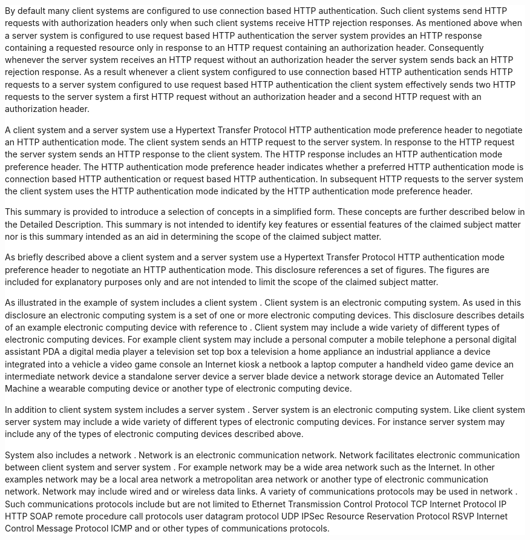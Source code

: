 By default many client systems are configured to use connection based HTTP authentication. Such client systems send HTTP requests with authorization headers only when such client systems receive HTTP rejection responses. As mentioned above when a server system is configured to use request based HTTP authentication the server system provides an HTTP response containing a requested resource only in response to an HTTP request containing an authorization header. Consequently whenever the server system receives an HTTP request without an authorization header the server system sends back an HTTP rejection response. As a result whenever a client system configured to use connection based HTTP authentication sends HTTP requests to a server system configured to use request based HTTP authentication the client system effectively sends two HTTP requests to the server system a first HTTP request without an authorization header and a second HTTP request with an authorization header.

A client system and a server system use a Hypertext Transfer Protocol HTTP authentication mode preference header to negotiate an HTTP authentication mode. The client system sends an HTTP request to the server system. In response to the HTTP request the server system sends an HTTP response to the client system. The HTTP response includes an HTTP authentication mode preference header. The HTTP authentication mode preference header indicates whether a preferred HTTP authentication mode is connection based HTTP authentication or request based HTTP authentication. In subsequent HTTP requests to the server system the client system uses the HTTP authentication mode indicated by the HTTP authentication mode preference header.

This summary is provided to introduce a selection of concepts in a simplified form. These concepts are further described below in the Detailed Description. This summary is not intended to identify key features or essential features of the claimed subject matter nor is this summary intended as an aid in determining the scope of the claimed subject matter.

As briefly described above a client system and a server system use a Hypertext Transfer Protocol HTTP authentication mode preference header to negotiate an HTTP authentication mode. This disclosure references a set of figures. The figures are included for explanatory purposes only and are not intended to limit the scope of the claimed subject matter.

As illustrated in the example of system includes a client system . Client system is an electronic computing system. As used in this disclosure an electronic computing system is a set of one or more electronic computing devices. This disclosure describes details of an example electronic computing device with reference to . Client system may include a wide variety of different types of electronic computing devices. For example client system may include a personal computer a mobile telephone a personal digital assistant PDA a digital media player a television set top box a television a home appliance an industrial appliance a device integrated into a vehicle a video game console an Internet kiosk a netbook a laptop computer a handheld video game device an intermediate network device a standalone server device a server blade device a network storage device an Automated Teller Machine a wearable computing device or another type of electronic computing device.

In addition to client system system includes a server system . Server system is an electronic computing system. Like client system server system may include a wide variety of different types of electronic computing devices. For instance server system may include any of the types of electronic computing devices described above.

System also includes a network . Network is an electronic communication network. Network facilitates electronic communication between client system and server system . For example network may be a wide area network such as the Internet. In other examples network may be a local area network a metropolitan area network or another type of electronic communication network. Network may include wired and or wireless data links. A variety of communications protocols may be used in network . Such communications protocols include but are not limited to Ethernet Transmission Control Protocol TCP Internet Protocol IP HTTP SOAP remote procedure call protocols user datagram protocol UDP IPSec Resource Reservation Protocol RSVP Internet Control Message Protocol ICMP and or other types of communications protocols.
